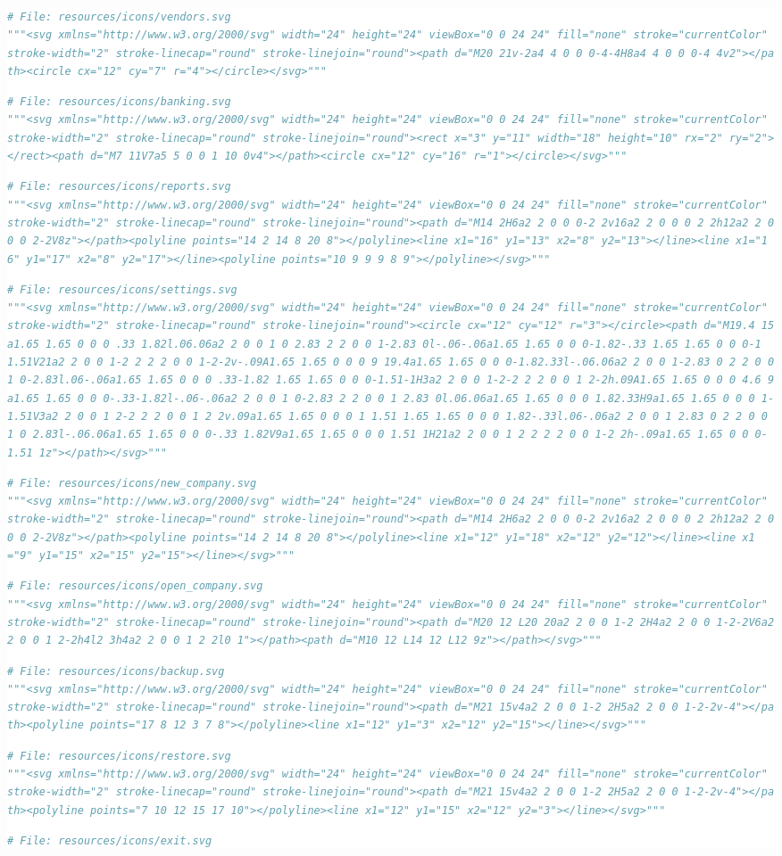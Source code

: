 ```python
# File: resources/icons/vendors.svg
"""<svg xmlns="http://www.w3.org/2000/svg" width="24" height="24" viewBox="0 0 24 24" fill="none" stroke="currentColor" stroke-width="2" stroke-linecap="round" stroke-linejoin="round"><path d="M20 21v-2a4 4 0 0 0-4-4H8a4 4 0 0 0-4 4v2"></path><circle cx="12" cy="7" r="4"></circle></svg>"""
```
```python
# File: resources/icons/banking.svg
"""<svg xmlns="http://www.w3.org/2000/svg" width="24" height="24" viewBox="0 0 24 24" fill="none" stroke="currentColor" stroke-width="2" stroke-linecap="round" stroke-linejoin="round"><rect x="3" y="11" width="18" height="10" rx="2" ry="2"></rect><path d="M7 11V7a5 5 0 0 1 10 0v4"></path><circle cx="12" cy="16" r="1"></circle></svg>"""
```
```python
# File: resources/icons/reports.svg
"""<svg xmlns="http://www.w3.org/2000/svg" width="24" height="24" viewBox="0 0 24 24" fill="none" stroke="currentColor" stroke-width="2" stroke-linecap="round" stroke-linejoin="round"><path d="M14 2H6a2 2 0 0 0-2 2v16a2 2 0 0 0 2 2h12a2 2 0 0 0 2-2V8z"></path><polyline points="14 2 14 8 20 8"></polyline><line x1="16" y1="13" x2="8" y2="13"></line><line x1="16" y1="17" x2="8" y2="17"></line><polyline points="10 9 9 9 8 9"></polyline></svg>"""
```
```python
# File: resources/icons/settings.svg
"""<svg xmlns="http://www.w3.org/2000/svg" width="24" height="24" viewBox="0 0 24 24" fill="none" stroke="currentColor" stroke-width="2" stroke-linecap="round" stroke-linejoin="round"><circle cx="12" cy="12" r="3"></circle><path d="M19.4 15a1.65 1.65 0 0 0 .33 1.82l.06.06a2 2 0 0 1 0 2.83 2 2 0 0 1-2.83 0l-.06-.06a1.65 1.65 0 0 0-1.82-.33 1.65 1.65 0 0 0-1 1.51V21a2 2 0 0 1-2 2 2 2 0 0 1-2-2v-.09A1.65 1.65 0 0 0 9 19.4a1.65 1.65 0 0 0-1.82.33l-.06.06a2 2 0 0 1-2.83 0 2 2 0 0 1 0-2.83l.06-.06a1.65 1.65 0 0 0 .33-1.82 1.65 1.65 0 0 0-1.51-1H3a2 2 0 0 1-2-2 2 2 0 0 1 2-2h.09A1.65 1.65 0 0 0 4.6 9a1.65 1.65 0 0 0-.33-1.82l-.06-.06a2 2 0 0 1 0-2.83 2 2 0 0 1 2.83 0l.06.06a1.65 1.65 0 0 0 1.82.33H9a1.65 1.65 0 0 0 1-1.51V3a2 2 0 0 1 2-2 2 2 0 0 1 2 2v.09a1.65 1.65 0 0 0 1 1.51 1.65 1.65 0 0 0 1.82-.33l.06-.06a2 2 0 0 1 2.83 0 2 2 0 0 1 0 2.83l-.06.06a1.65 1.65 0 0 0-.33 1.82V9a1.65 1.65 0 0 0 1.51 1H21a2 2 0 0 1 2 2 2 2 0 0 1-2 2h-.09a1.65 1.65 0 0 0-1.51 1z"></path></svg>"""
```
```python
# File: resources/icons/new_company.svg
"""<svg xmlns="http://www.w3.org/2000/svg" width="24" height="24" viewBox="0 0 24 24" fill="none" stroke="currentColor" stroke-width="2" stroke-linecap="round" stroke-linejoin="round"><path d="M14 2H6a2 2 0 0 0-2 2v16a2 2 0 0 0 2 2h12a2 2 0 0 0 2-2V8z"></path><polyline points="14 2 14 8 20 8"></polyline><line x1="12" y1="18" x2="12" y2="12"></line><line x1="9" y1="15" x2="15" y2="15"></line></svg>"""
```
```python
# File: resources/icons/open_company.svg
"""<svg xmlns="http://www.w3.org/2000/svg" width="24" height="24" viewBox="0 0 24 24" fill="none" stroke="currentColor" stroke-width="2" stroke-linecap="round" stroke-linejoin="round"><path d="M20 12 L20 20a2 2 0 0 1-2 2H4a2 2 0 0 1-2-2V6a2 2 0 0 1 2-2h4l2 3h4a2 2 0 0 1 2 2l0 1"></path><path d="M10 12 L14 12 L12 9z"></path></svg>"""
```
```python
# File: resources/icons/backup.svg
"""<svg xmlns="http://www.w3.org/2000/svg" width="24" height="24" viewBox="0 0 24 24" fill="none" stroke="currentColor" stroke-width="2" stroke-linecap="round" stroke-linejoin="round"><path d="M21 15v4a2 2 0 0 1-2 2H5a2 2 0 0 1-2-2v-4"></path><polyline points="17 8 12 3 7 8"></polyline><line x1="12" y1="3" x2="12" y2="15"></line></svg>"""
```
```python
# File: resources/icons/restore.svg
"""<svg xmlns="http://www.w3.org/2000/svg" width="24" height="24" viewBox="0 0 24 24" fill="none" stroke="currentColor" stroke-width="2" stroke-linecap="round" stroke-linejoin="round"><path d="M21 15v4a2 2 0 0 1-2 2H5a2 2 0 0 1-2-2v-4"></path><polyline points="7 10 12 15 17 10"></polyline><line x1="12" y1="15" x2="12" y2="3"></line></svg>"""
```
```python
# File: resources/icons/exit.svg
```